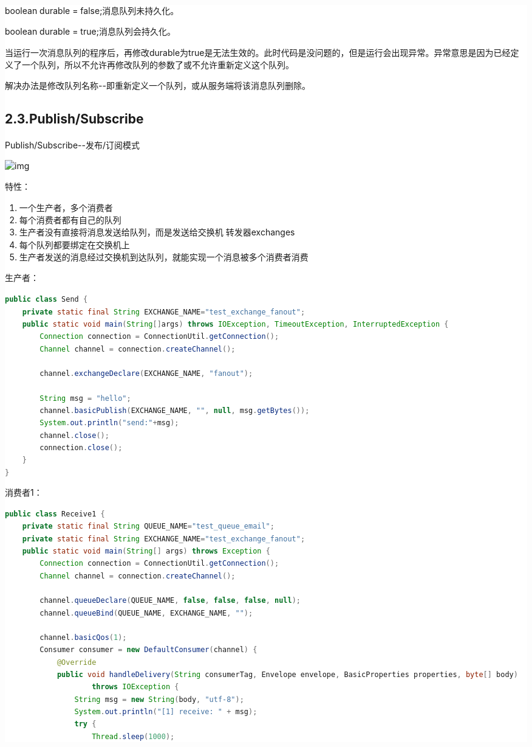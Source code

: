 

boolean durable = false;消息队列未持久化。

boolean durable = true;消息队列会持久化。

当运行一次消息队列的程序后，再修改durable为true是无法生效的。此时代码是没问题的，但是运行会出现异常。异常意思是因为已经定义了一个队列，所以不允许再修改队列的参数了或不允许重新定义这个队列。

解决办法是修改队列名称--即重新定义一个队列，或从服务端将该消息队列删除。

## 2.3.Publish/Subscribe

Publish/Subscribe--发布/订阅模式

 ![img](https://www.rabbitmq.com/img/tutorials/python-three-overall.png) 

特性：

1. 一个生产者，多个消费者
2. 每个消费者都有自己的队列
3. 生产者没有直接将消息发送给队列，而是发送给交换机  转发器exchanges
4. 每个队列都要绑定在交换机上
5. 生产者发送的消息经过交换机到达队列，就能实现一个消息被多个消费者消费

生产者：

```java
public class Send {
	private static final String EXCHANGE_NAME="test_exchange_fanout";
	public static void main(String[]args) throws IOException, TimeoutException, InterruptedException {
		Connection connection = ConnectionUtil.getConnection();
		Channel channel = connection.createChannel();
		
		channel.exchangeDeclare(EXCHANGE_NAME, "fanout");
		
		String msg = "hello";
		channel.basicPublish(EXCHANGE_NAME, "", null, msg.getBytes());
		System.out.println("send:"+msg);
		channel.close();
		connection.close();
	}
}
```

消费者1：

```java
public class Receive1 {
	private static final String QUEUE_NAME="test_queue_email";
	private static final String EXCHANGE_NAME="test_exchange_fanout";
	public static void main(String[] args) throws Exception {
		Connection connection = ConnectionUtil.getConnection();
		Channel channel = connection.createChannel();
		
		channel.queueDeclare(QUEUE_NAME, false, false, false, null);
		channel.queueBind(QUEUE_NAME, EXCHANGE_NAME, "");
		
		channel.basicQos(1);
		Consumer consumer = new DefaultConsumer(channel) {
			@Override
			public void handleDelivery(String consumerTag, Envelope envelope, BasicProperties properties, byte[] body)
					throws IOException {
				String msg = new String(body, "utf-8");
				System.out.println("[1] receive: " + msg);
				try {
					Thread.sleep(1000);
```